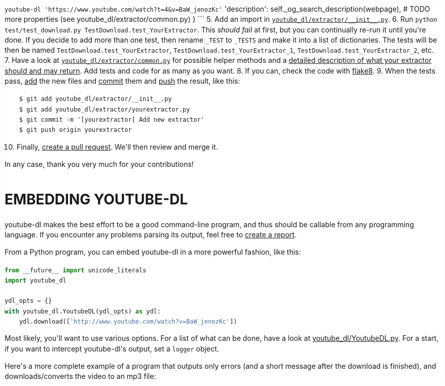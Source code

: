 ```youtube-dl 'https://www.youtube.com/watch?t=4&v=BaW_jenozKc'```
                'description': self._og_search_description(webpage),
                # TODO more properties (see youtube_dl/extractor/common.py)
            }
    ```
5. Add an import in [`youtube_dl/extractor/__init__.py`](https://github.com/rg3/youtube-dl/blob/master/youtube_dl/extractor/__init__.py).
6. Run `python test/test_download.py TestDownload.test_YourExtractor`. This *should fail* at first, but you can continually re-run it until you're done. If you decide to add more than one test, then rename ``_TEST`` to ``_TESTS`` and make it into a list of dictionaries. The tests will be then be named `TestDownload.test_YourExtractor`, `TestDownload.test_YourExtractor_1`, `TestDownload.test_YourExtractor_2`, etc.
7. Have a look at [`youtube_dl/extractor/common.py`](https://github.com/rg3/youtube-dl/blob/master/youtube_dl/extractor/common.py) for possible helper methods and a [detailed description of what your extractor should and may return](https://github.com/rg3/youtube-dl/blob/master/youtube_dl/extractor/common.py#L62-L200). Add tests and code for as many as you want.
8. If you can, check the code with [flake8](https://pypi.python.org/pypi/flake8).
9. When the tests pass, [add](http://git-scm.com/docs/git-add) the new files and [commit](http://git-scm.com/docs/git-commit) them and [push](http://git-scm.com/docs/git-push) the result, like this:

        $ git add youtube_dl/extractor/__init__.py
        $ git add youtube_dl/extractor/yourextractor.py
        $ git commit -m '[yourextractor] Add new extractor'
        $ git push origin yourextractor

10. Finally, [create a pull request](https://help.github.com/articles/creating-a-pull-request). We'll then review and merge it.

In any case, thank you very much for your contributions!

# EMBEDDING YOUTUBE-DL

youtube-dl makes the best effort to be a good command-line program, and thus should be callable from any programming language. If you encounter any problems parsing its output, feel free to [create a report](https://github.com/rg3/youtube-dl/issues/new).

From a Python program, you can embed youtube-dl in a more powerful fashion, like this:

```python
from __future__ import unicode_literals
import youtube_dl

ydl_opts = {}
with youtube_dl.YoutubeDL(ydl_opts) as ydl:
    ydl.download(['http://www.youtube.com/watch?v=BaW_jenozKc'])
```

Most likely, you'll want to use various options. For a list of what can be done, have a look at [youtube_dl/YoutubeDL.py](https://github.com/rg3/youtube-dl/blob/master/youtube_dl/YoutubeDL.py#L117-L265). For a start, if you want to intercept youtube-dl's output, set a `logger` object.

Here's a more complete example of a program that outputs only errors (and a short message after the download is finished), and downloads/converts the video to an mp3 file:

